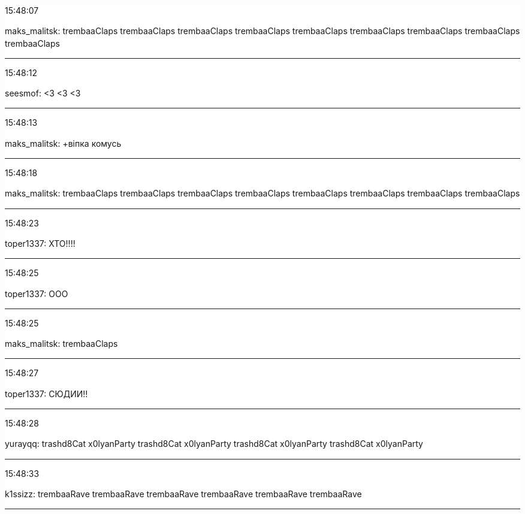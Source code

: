 15:48:07

maks_malitsk: trembaaClaps trembaaClaps trembaaClaps trembaaClaps trembaaClaps trembaaClaps trembaaClaps trembaaClaps trembaaClaps

---

15:48:12

seesmof: <3 <3 <3

---

15:48:13

maks_malitsk: +віпка комусь

---

15:48:18

maks_malitsk: trembaaClaps trembaaClaps trembaaClaps trembaaClaps trembaaClaps trembaaClaps trembaaClaps trembaaClaps

---

15:48:23

toper1337: ХТО!!!!

---

15:48:25

toper1337: ООО

---

15:48:25

maks_malitsk: trembaaClaps

---

15:48:27

toper1337: СЮДИИ!!

---

15:48:28

yurayqq: trashd8Cat x0lyanParty trashd8Cat x0lyanParty trashd8Cat x0lyanParty trashd8Cat x0lyanParty

---

15:48:33

k1ssizz: trembaaRave trembaaRave trembaaRave trembaaRave trembaaRave trembaaRave

---
